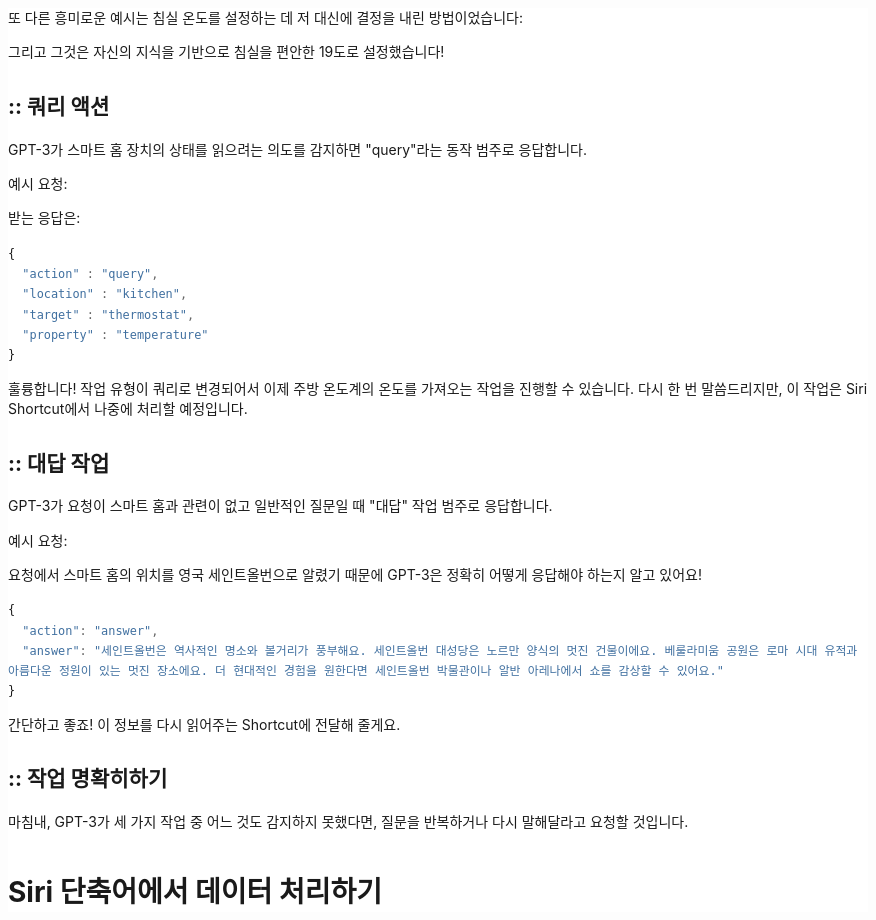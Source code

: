 또 다른 흥미로운 예시는 침실 온도를 설정하는 데 저 대신에 결정을 내린 방법이었습니다:

그리고 그것은 자신의 지식을 기반으로 침실을 편안한 19도로 설정했습니다!

## :: 쿼리 액션
  

<div class="content-ad"></div>

GPT-3가 스마트 홈 장치의 상태를 읽으려는 의도를 감지하면 "query"라는 동작 범주로 응답합니다.

예시 요청:

받는 응답은:

```js
{
  "action" : "query",
  "location" : "kitchen",
  "target" : "thermostat",
  "property" : "temperature"
}
```

<div class="content-ad"></div>

훌륭합니다! 작업 유형이 쿼리로 변경되어서 이제 주방 온도계의 온도를 가져오는 작업을 진행할 수 있습니다. 다시 한 번 말씀드리지만, 이 작업은 Siri Shortcut에서 나중에 처리할 예정입니다.

## :: 대답 작업

GPT-3가 요청이 스마트 홈과 관련이 없고 일반적인 질문일 때 "대답" 작업 범주로 응답합니다.

예시 요청:

<div class="content-ad"></div>

요청에서 스마트 홈의 위치를 영국 세인트올번으로 알렸기 때문에 GPT-3은 정확히 어떻게 응답해야 하는지 알고 있어요!

```js
{
  "action": "answer",
  "answer": "세인트올번은 역사적인 명소와 볼거리가 풍부해요. 세인트올번 대성당은 노르만 양식의 멋진 건물이에요. 베룰라미움 공원은 로마 시대 유적과 아름다운 정원이 있는 멋진 장소에요. 더 현대적인 경험을 원한다면 세인트올번 박물관이나 알반 아레나에서 쇼를 감상할 수 있어요."
}
```

간단하고 좋죠! 이 정보를 다시 읽어주는 Shortcut에 전달해 줄게요.

## :: 작업 명확히하기

<div class="content-ad"></div>

마침내, GPT-3가 세 가지 작업 중 어느 것도 감지하지 못했다면, 질문을 반복하거나 다시 말해달라고 요청할 것입니다.

# Siri 단축어에서 데이터 처리하기
